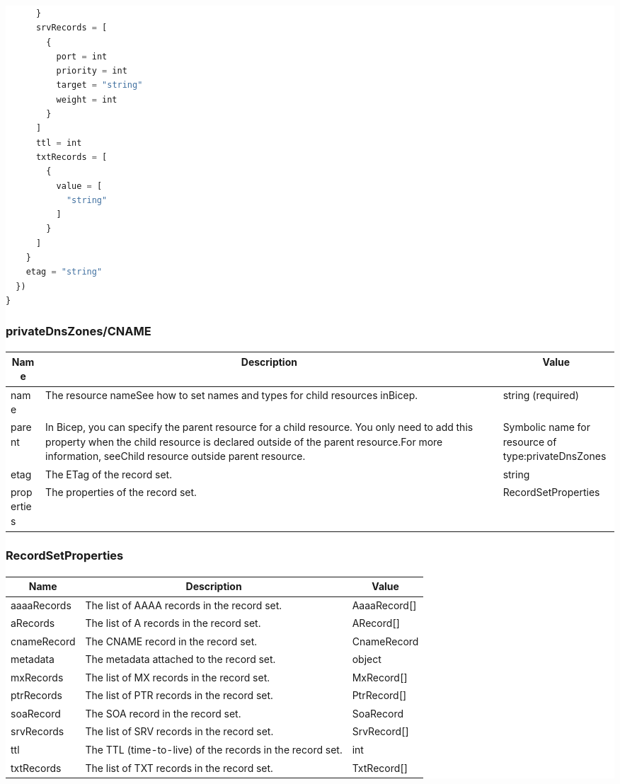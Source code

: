 ```terraform
      }
      srvRecords = [
        {
          port = int
          priority = int
          target = "string"
          weight = int
        }
      ]
      ttl = int
      txtRecords = [
        {
          value = [
            "string"
          ]
        }
      ]
    }
    etag = "string"
  })
}

```

### privateDnsZones/CNAME

| Name | Description | Value |
|-|-|-|
| name | The resource nameSee how to set names and types for child resources inBicep. | string (required) |
| parent | In Bicep, you can specify the parent resource for a child resource. You only need to add this property when the child resource is declared outside of the parent resource.For more information, seeChild resource outside parent resource. | Symbolic name for resource of type:privateDnsZones |
| etag | The ETag of the record set. | string |
| properties | The properties of the record set. | RecordSetProperties |


### RecordSetProperties

| Name | Description | Value |
|-|-|-|
| aaaaRecords | The list of AAAA records in the record set. | AaaaRecord[] |
| aRecords | The list of A records in the record set. | ARecord[] |
| cnameRecord | The CNAME record in the record set. | CnameRecord |
| metadata | The metadata attached to the record set. | object |
| mxRecords | The list of MX records in the record set. | MxRecord[] |
| ptrRecords | The list of PTR records in the record set. | PtrRecord[] |
| soaRecord | The SOA record in the record set. | SoaRecord |
| srvRecords | The list of SRV records in the record set. | SrvRecord[] |
| ttl | The TTL (time-to-live) of the records in the record set. | int |
| txtRecords | The list of TXT records in the record set. | TxtRecord[] |
